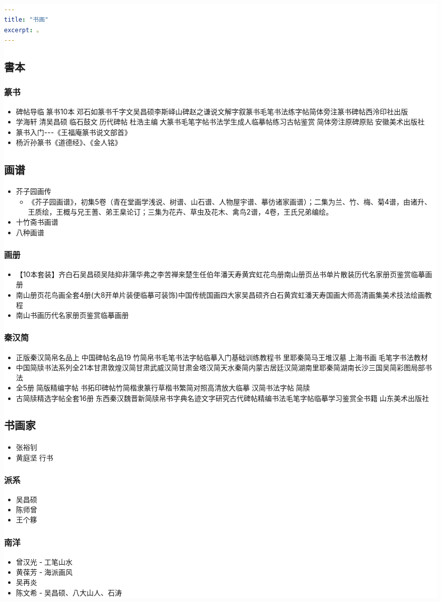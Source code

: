 ```yaml
---
title: "书画"
excerpt: 。
---
```


## 書本

### 篆书
* 碑帖导临 篆书10本 邓石如篆书千字文吴昌硕李斯峄山碑赵之谦说文解字叙篆书毛笔书法练字帖简体旁注篆书碑帖西泠印社出版
* 学海轩 清吴昌硕 临石鼓文 历代碑帖 杜浩主编 大篆书毛笔字帖书法学生成人临摹帖练习古帖鉴赏 简体旁注原碑原贴 安徽美术出版社
* 篆书入门---《王福庵篆书说文部首》
* 杨沂孙篆书《道德经》、《金人铭》

## 画谱
* 芥子园画传
	* 《芥子园画谱》，初集5卷（青在堂画学浅说、树谱、山石谱、人物屋宇谱、摹彷诸家画谱）；二集为兰、竹、梅、菊4谱，由诸升、王质绘，王概与兄王蓍、弟王臬论订；三集为花卉、草虫及花木、禽鸟2谱，4卷，王氏兄弟编绘。
* 十竹斋书画谱
* 八种画谱

### 画册
* 【10本套装】齐白石吴昌硕吴陆抑非蒲华弗之李苦禅来楚生任伯年潘天寿黄宾虹花鸟册南山册页丛书单片散装历代名家册页鉴赏临摹画册
* 南山册页花鸟画全套4册(大8开单片装便临摹可装饰)中国传统国画四大家吴昌硕齐白石黄宾虹潘天寿国画大师高清画集美术技法绘画教程
* 南山书画历代名家册页鉴赏临摹画册

### 秦汉简
* 正版秦汉简帛名品上 中国碑帖名品19 竹简帛书毛笔书法字帖临摹入门基础训练教程书 里耶秦简马王堆汉墓 上海书画 毛笔字书法教材 
* 中国简牍书法系列全21本甘肃敦煌汉简甘肃武威汉简甘肃金塔汉简天水秦简内蒙古居廷汉简湖南里耶秦简湖南长沙三国吴简彩图局部书法 
* 全5册 简版精编字帖 书拓印碑帖竹简楷隶篆行草楷书繁简对照高清放大临摹 汉简书法字帖 简牍 
* 古简牍精选字帖全套16册 东西秦汉魏晋新简牍帛书字典名迹文字研究古代碑帖精编书法毛笔字帖临摹学习鉴赏全书籍 山东美术出版社


## 书画家
* 张裕钊
* 黄庭坚 行书

### 派系
* 吴昌硕
* 陈师曾
* 王个簃

### 南洋
* 曾汉光 - 工笔山水
* 黄葆芳 - 海派画风
* 吴再炎
* 陈文希 - 吴昌硕、八大山人、石涛
